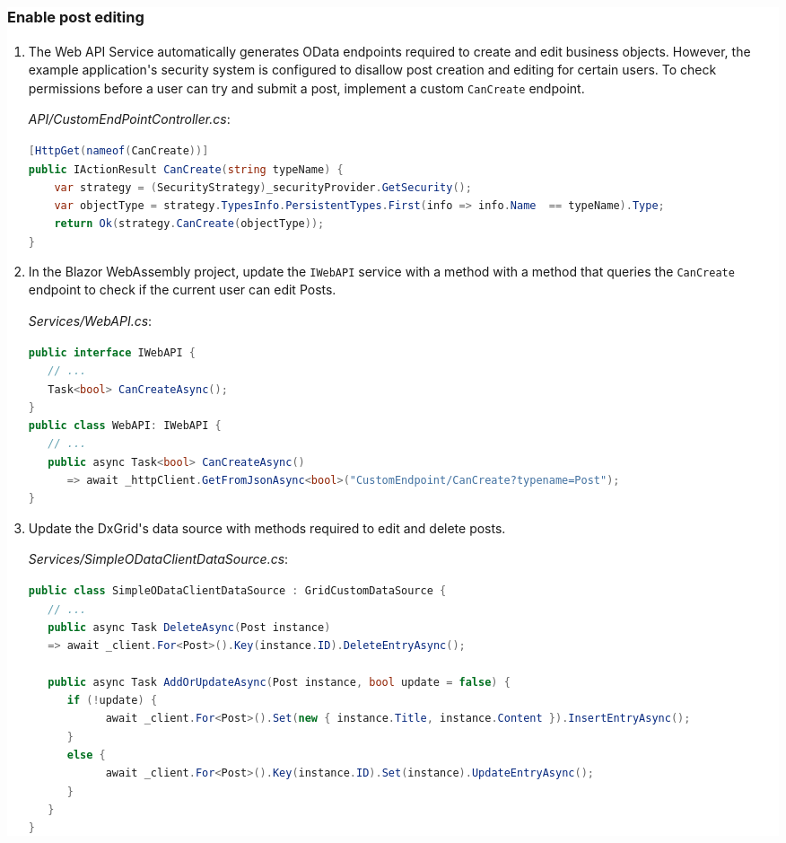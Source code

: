 ### Enable post editing

1. The Web API Service automatically generates OData endpoints required to create and edit business objects. However, the example application's security system is configured to disallow post creation and editing for certain users. To check permissions before a user can try and submit a post, implement a custom `CanCreate` endpoint.

   _API/CustomEndPointController.cs_:
   ```cs
   [HttpGet(nameof(CanCreate))]
   public IActionResult CanCreate(string typeName) {
       var strategy = (SecurityStrategy)_securityProvider.GetSecurity();
       var objectType = strategy.TypesInfo.PersistentTypes.First(info => info.Name  == typeName).Type;
       return Ok(strategy.CanCreate(objectType));
   }
   ```

2. In the Blazor WebAssembly project, update the `IWebAPI` service with a method with a method that queries the `CanCreate` endpoint to check if the current user can edit Posts.

   _Services/WebAPI.cs_:
   ```cs
   public interface IWebAPI {
      // ...
      Task<bool> CanCreateAsync();
   }
   public class WebAPI: IWebAPI {
      // ...
      public async Task<bool> CanCreateAsync() 
         => await _httpClient.GetFromJsonAsync<bool>("CustomEndpoint/CanCreate?typename=Post");
   }
   ```

3. Update the DxGrid's data source with methods required to edit and delete posts.

   _Services/SimpleODataClientDataSource.cs_:
   ```cs
   public class SimpleODataClientDataSource : GridCustomDataSource {
      // ...
      public async Task DeleteAsync(Post instance)
      => await _client.For<Post>().Key(instance.ID).DeleteEntryAsync();

      public async Task AddOrUpdateAsync(Post instance, bool update = false) {
         if (!update) {
               await _client.For<Post>().Set(new { instance.Title, instance.Content }).InsertEntryAsync();
         }
         else {
               await _client.For<Post>().Key(instance.ID).Set(instance).UpdateEntryAsync();
         }
      }
   }
   ```
